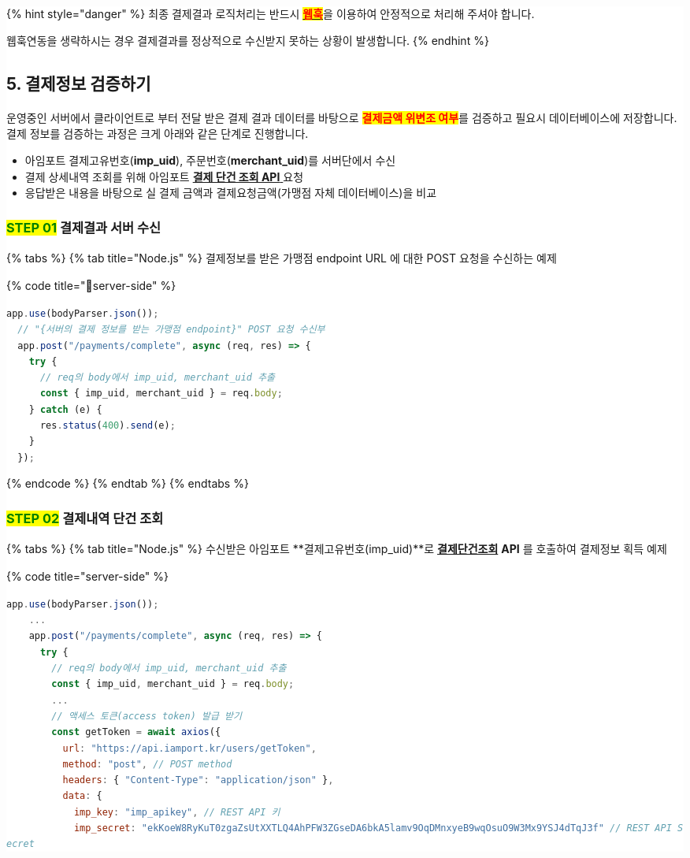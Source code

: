 {% hint style="danger" %}
최종 결제결과 로직처리는 반드시 [<mark style="color:red;">**웹훅**</mark>](../../result/webhook.md)을 이용하여 안정적으로 처리해 주셔야 합니다.

웹훅연동을 생략하시는 경우 결제결과를 정상적으로 수신받지 못하는 상황이 발생합니다.
{% endhint %}

## 5. 결제정보 검증하기

운영중인 서버에서 클라이언트로 부터 전달 받은 결제 결과 데이터를 바탕으로 <mark style="color:red;">**결제금액 위변조 여부**</mark>를 검증하고 필요시 데이터베이스에 저장합니다. 결제 정보를 검증하는 과정은 크게 아래와 같은 단계로 진행합니다.

* 아임포트 결제고유번호(**imp\_uid**), 주문번호(**merchant\_uid**)를 서버단에서 수신
* 결제 상세내역 조회를 위해 아임포트 [**결제 단건 조회 API** ](https://api.iamport.kr/#!/payments/getPaymentByImpUid)요청
* 응답받은 내용을 바탕으로 실 결제 금액과 결제요청금액(가맹점 자체 데이터베이스)을 비교

### <mark style="color:green;">**STEP 01**</mark> 결제결과 서버 수신

{% tabs %}
{% tab title="Node.js" %}
결제정보를 받은 가맹점 endpoint URL 에 대한 POST 요청을 수신하는 예제

{% code title="server-side" %}
```javascript
app.use(bodyParser.json());
  // "{서버의 결제 정보를 받는 가맹점 endpoint}" POST 요청 수신부
  app.post("/payments/complete", async (req, res) => {
    try {
      // req의 body에서 imp_uid, merchant_uid 추출
      const { imp_uid, merchant_uid } = req.body; 
    } catch (e) {
      res.status(400).send(e);
    }
  });
```
{% endcode %}
{% endtab %}
{% endtabs %}

### <mark style="color:green;">**STEP 02**</mark> 결제내역 단건 조회

{% tabs %}
{% tab title="Node.js" %}
수신받은 아임포트 **결제고유번호(imp\_uid)**로 [**결제단건조회**](https://api.iamport.kr/#!/payments/getPaymentByImpUid) **API** 를 호출하여 결제정보 획득 예제

{% code title="server-side" %}
```javascript
app.use(bodyParser.json());
    ...
    app.post("/payments/complete", async (req, res) => {
      try {
        // req의 body에서 imp_uid, merchant_uid 추출
        const { imp_uid, merchant_uid } = req.body; 
        ...
        // 액세스 토큰(access token) 발급 받기
        const getToken = await axios({
          url: "https://api.iamport.kr/users/getToken",
          method: "post", // POST method
          headers: { "Content-Type": "application/json" }, 
          data: {
            imp_key: "imp_apikey", // REST API 키
            imp_secret: "ekKoeW8RyKuT0zgaZsUtXXTLQ4AhPFW3ZGseDA6bkA5lamv9OqDMnxyeB9wqOsuO9W3Mx9YSJ4dTqJ3f" // REST API Secret
```